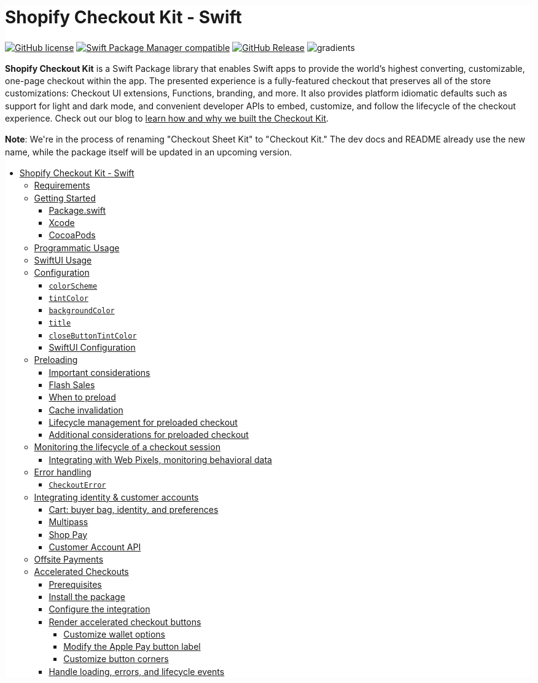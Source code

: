 # Shopify Checkout Kit - Swift

[![GitHub license](https://img.shields.io/badge/license-MIT-lightgrey.svg?style=flat)](https://github.com/Shopify/checkout-sheet-kit-swift/blob/main/LICENSE) [![Swift Package Manager compatible](https://img.shields.io/badge/Swift%20Package%20Manager-compatible-2ebb4e.svg?style=flat)](https://swift.org/package-manager/) [![GitHub Release](https://img.shields.io/github/release/shopify/checkout-sheet-kit-swift.svg?style=flat)]()
<img width="3200" height="800" alt="gradients" src="https://github.com/user-attachments/assets/72813286-1bec-493b-b08a-6cc4ba23dbda" />

**Shopify Checkout Kit** is a Swift Package library that enables Swift apps to provide the world’s highest converting, customizable, one-page checkout within the app. The presented experience is a fully-featured checkout that preserves all of the store customizations: Checkout UI extensions, Functions, branding, and more. It also provides platform idiomatic defaults such as support for light and dark mode, and convenient developer APIs to embed, customize, and follow the lifecycle of the checkout experience. Check out our blog to [learn how and why we built the Checkout Kit](https://www.shopify.com/partners/blog/mobile-checkout-sdks-for-ios-and-android).

**Note**: We're in the process of renaming "Checkout Sheet Kit" to "Checkout Kit." The dev docs and README already use the new name, while the package itself will be updated in an upcoming version.

- [Shopify Checkout Kit - Swift](#shopify-checkout-kit---swift)
  - [Requirements](#requirements)
  - [Getting Started](#getting-started)
    - [Package.swift](#packageswift)
    - [Xcode](#xcode)
    - [CocoaPods](#cocoapods)
  - [Programmatic Usage](#programmatic-usage)
  - [SwiftUI Usage](#swiftui-usage)
  - [Configuration](#configuration)
    - [`colorScheme`](#colorscheme)
    - [`tintColor`](#tintcolor)
    - [`backgroundColor`](#backgroundcolor)
    - [`title`](#title)
    - [`closeButtonTintColor`](#closebuttontintcolor)
    - [SwiftUI Configuration](#swiftui-configuration)
  - [Preloading](#preloading)
    - [Important considerations](#important-considerations)
    - [Flash Sales](#flash-sales)
    - [When to preload](#when-to-preload)
    - [Cache invalidation](#cache-invalidation)
    - [Lifecycle management for preloaded checkout](#lifecycle-management-for-preloaded-checkout)
    - [Additional considerations for preloaded checkout](#additional-considerations-for-preloaded-checkout)
  - [Monitoring the lifecycle of a checkout session](#monitoring-the-lifecycle-of-a-checkout-session)
    - [Integrating with Web Pixels, monitoring behavioral data](#integrating-with-web-pixels-monitoring-behavioral-data)
  - [Error handling](#error-handling)
    - [`CheckoutError`](#checkouterror)
  - [Integrating identity \& customer accounts](#integrating-identity--customer-accounts)
    - [Cart: buyer bag, identity, and preferences](#cart-buyer-bag-identity-and-preferences)
    - [Multipass](#multipass)
    - [Shop Pay](#shop-pay)
    - [Customer Account API](#customer-account-api)
  - [Offsite Payments](#offsite-payments)
  - [Accelerated Checkouts](#accelerated-checkouts)
    - [Prerequisites](#prerequisites)
    - [Install the package](#install-the-package)
    - [Configure the integration](#configure-the-integration)
    - [Render accelerated checkout buttons](#render-accelerated-checkout-buttons)
      - [Customize wallet options](#customize-wallet-options)
      - [Modify the Apple Pay button label](#modify-the-apple-pay-button-label)
      - [Customize button corners](#customize-button-corners)
    - [Handle loading, errors, and lifecycle events](#handle-loading-errors-and-lifecycle-events)